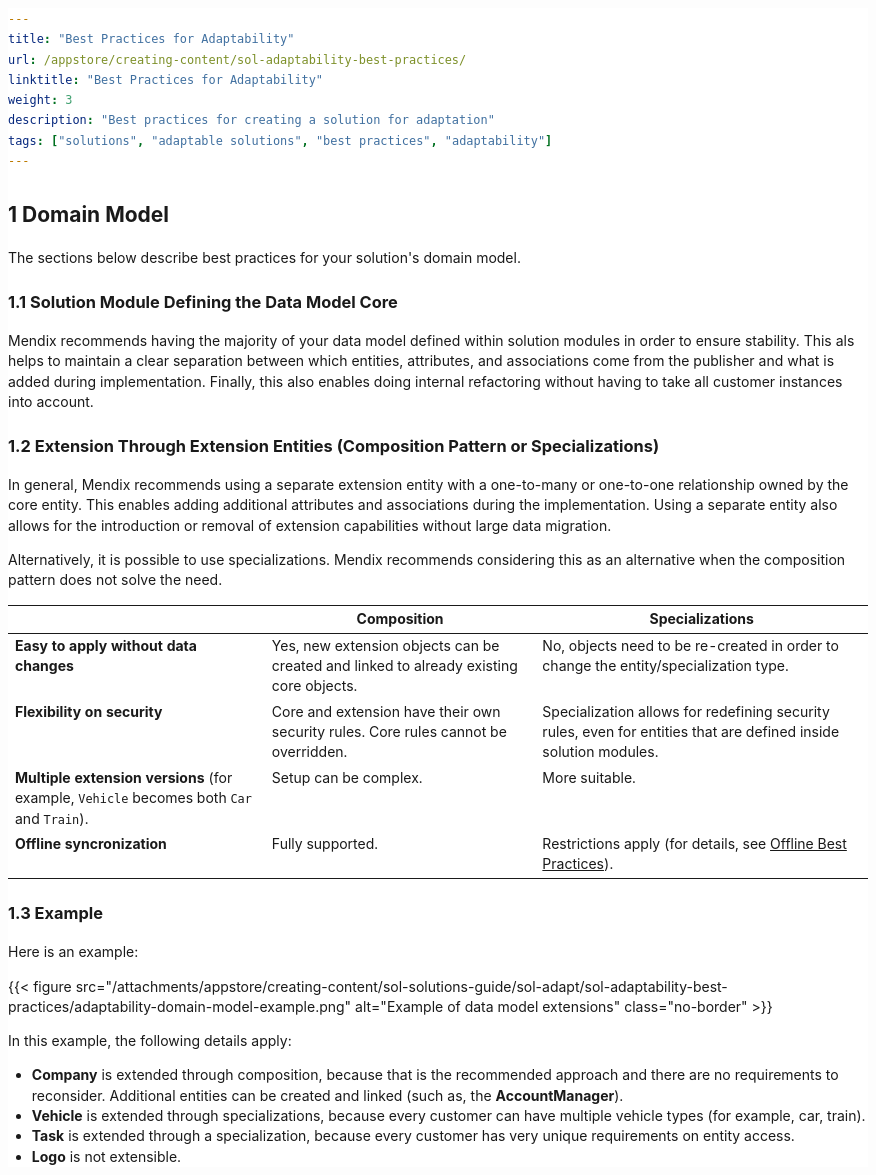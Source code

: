 ```yaml
---
title: "Best Practices for Adaptability"
url: /appstore/creating-content/sol-adaptability-best-practices/
linktitle: "Best Practices for Adaptability"
weight: 3
description: "Best practices for creating a solution for adaptation"
tags: ["solutions", "adaptable solutions", "best practices", "adaptability"]
---
```


## 1 Domain Model

The sections below describe best practices for your solution's domain model.

### 1.1 Solution Module Defining the Data Model Core

Mendix recommends having the majority of your data model defined within solution modules in order to ensure stability. This als helps to maintain a clear separation between which entities, attributes, and associations come from the publisher and what is added during implementation. Finally, this also enables doing internal refactoring without having to take all customer instances into account.

### 1.2 Extension Through Extension Entities (Composition Pattern or Specializations)

In general, Mendix recommends using a separate extension entity with a one-to-many or one-to-one relationship owned by the core entity. This enables adding additional attributes and associations during the implementation. Using a separate entity also allows for the introduction or removal of extension capabilities without large data migration. 

Alternatively, it is possible to use specializations. Mendix recommends considering this as an alternative when the composition pattern does not solve the need.

| | Composition | Specializations |
| --- | --- | --- |
| **Easy to apply without data changes** | Yes, new extension objects can be created and linked to already existing core objects. | No, objects need to be re-created in order to change the entity/specialization type. |
| **Flexibility on security** | Core and extension have their own security rules. Core rules cannot be overridden. | Specialization allows for redefining security rules, even for entities that are defined inside solution modules. |
| **Multiple extension versions** (for example, `Vehicle` becomes both `Car` and `Train`). | Setup can be complex. | More suitable. |
| **Offline syncronization** | Fully supported. | Restrictions apply (for details, see [Offline Best Practices](/refguide/mobile/building-efficient-mobile-apps/offlinefirst-data/best-practices/#inheritance)). |

### 1.3 Example

Here is an example:

{{< figure src="/attachments/appstore/creating-content/sol-solutions-guide/sol-adapt/sol-adaptability-best-practices/adaptability-domain-model-example.png" alt="Example of data model extensions"  class="no-border" >}}

In this example, the following details apply:

* **Company** is extended through composition, because that is the recommended approach and there are no requirements to reconsider. Additional entities can be created and linked (such as, the **AccountManager**).
* **Vehicle** is extended through specializations, because every customer can have multiple vehicle types (for example, car, train).
* **Task** is extended through a specialization, because every customer has very unique requirements on entity access.
* **Logo** is not extensible.
